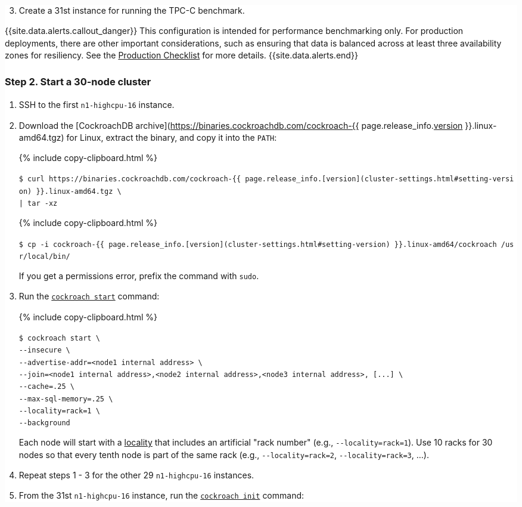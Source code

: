 3. Create a 31st instance for running the TPC-C benchmark.

{{site.data.alerts.callout_danger}}
This configuration is intended for performance benchmarking only. For production deployments, there are other important considerations, such as ensuring that data is balanced across at least three availability zones for resiliency. See the [Production Checklist](recommended-production-settings.html) for more details.
{{site.data.alerts.end}}

### Step 2. Start a 30-node cluster

1. SSH to the first `n1-highcpu-16` instance.

2. Download the [CockroachDB archive](https://binaries.cockroachdb.com/cockroach-{{ page.release_info.[version](cluster-settings.html#setting-version) }}.linux-amd64.tgz) for Linux, extract the binary, and copy it into the `PATH`:

    {% include copy-clipboard.html %}
    ~~~ shell
    $ curl https://binaries.cockroachdb.com/cockroach-{{ page.release_info.[version](cluster-settings.html#setting-version) }}.linux-amd64.tgz \
    | tar -xz
    ~~~

    {% include copy-clipboard.html %}
    ~~~ shell
    $ cp -i cockroach-{{ page.release_info.[version](cluster-settings.html#setting-version) }}.linux-amd64/cockroach /usr/local/bin/
    ~~~

    If you get a permissions error, prefix the command with `sudo`.

3. Run the [`cockroach start`](start-a-node.html) command:

    {% include copy-clipboard.html %}
    ~~~ shell
    $ cockroach start \
    --insecure \
    --advertise-addr=<node1 internal address> \
    --join=<node1 internal address>,<node2 internal address>,<node3 internal address>, [...] \
    --cache=.25 \
    --max-sql-memory=.25 \
    --locality=rack=1 \
    --background
    ~~~

    Each node will start with a [locality](start-a-node.html#locality) that includes an artificial "rack number" (e.g., `--locality=rack=1`). Use 10 racks for 30 nodes so that every tenth node is part of the same rack (e.g., `--locality=rack=2`, `--locality=rack=3`, ...).

4. Repeat steps 1 - 3 for the other 29 `n1-highcpu-16` instances.

5. From the 31st `n1-highcpu-16` instance, run the [`cockroach init`](initialize-a-cluster.html) command:
